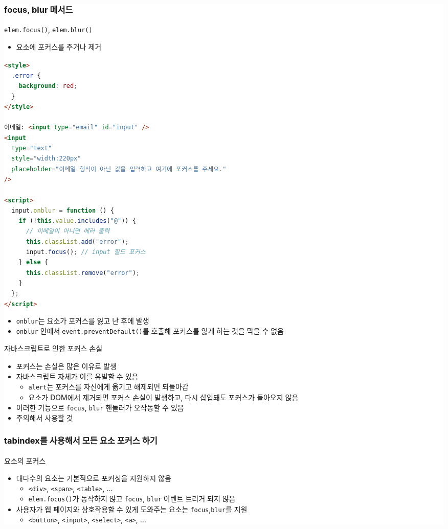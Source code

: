 ### focus, blur 메서드

`elem.focus()`, `elem.blur()`

- 요소에 포커스를 주거나 제거

```html
<style>
  .error {
    background: red;
  }
</style>

이메일: <input type="email" id="input" />
<input
  type="text"
  style="width:220px"
  placeholder="이메일 형식이 아닌 값을 입력하고 여기에 포커스를 주세요."
/>

<script>
  input.onblur = function () {
    if (!this.value.includes("@")) {
      // 이메일이 아니면 에러 출력
      this.classList.add("error");
      input.focus(); // input 필드 포커스
    } else {
      this.classList.remove("error");
    }
  };
</script>
```

- `onblur`는 요소가 포커스를 잃고 난 후에 발생
- `onblur` 안에서 `event.preventDefault()`를 호출해 포커스를 잃게 하는 것을 막을 수 없음

자바스크립트로 인한 포커스 손실

- 포커스는 손실은 많은 이유로 발생
- 자바스크립트 자체가 이를 유발할 수 있음
  - `alert`는 포커스를 자신에게 옮기고 해제되면 되돌아감
  - 요소가 DOM에서 제거되면 포커스 손실이 발생하고, 다시 삽입돼도 포커스가 돌아오지 않음
- 이러한 기능으로 `focus`, `blur` 핸들러가 오작동할 수 있음
- 주의해서 사용할 것

### tabindex를 사용해서 모든 요소 포커스 하기

요소의 포커스

- 대다수의 요소는 기본적으로 포커싱을 지원하지 않음
  - `<div>`, `<span>`, `<table>`, ...
  - `elem.focus()`가 동작하지 않고 `focus`, `blur` 이벤트 트리거 되지 않음
- 사용자가 웹 페이지와 상호작용할 수 있게 도와주는 요소는 `focus`,`blur`를 지원
  - `<button>`, `<input>`, `<select>`, `<a>`, ...
